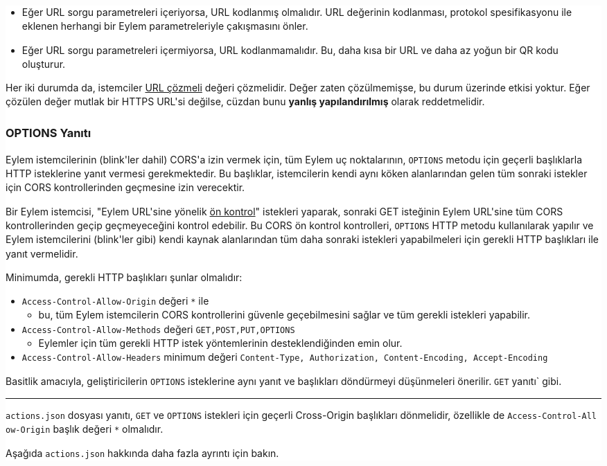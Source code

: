 - Eğer URL sorgu parametreleri içeriyorsa, URL kodlanmış olmalıdır. URL değerinin 
  kodlanması, protokol spesifikasyonu ile eklenen herhangi bir Eylem parametreleriyle 
  çakışmasını önler.

- Eğer URL sorgu parametreleri içermiyorsa, URL kodlanmamalıdır. 
  Bu, daha kısa bir URL ve daha az yoğun bir QR kodu oluşturur.

Her iki durumda da, istemciler
[URL çözmeli](https://developer.mozilla.org/en-US/docs/Web/JavaScript/Reference/Global_Objects/decodeURIComponent)
değeri çözmelidir. Değer zaten çözülmemişse, bu durum üzerinde etkisi yoktur. 
Eğer çözülen değer mutlak bir HTTPS URL'si değilse, cüzdan bunu **yanlış yapılandırılmış** olarak reddetmelidir.

### OPTIONS Yanıtı

Eylem istemcilerinin (blink'ler dahil) CORS'a izin vermek için,
tüm Eylem uç noktalarının, `OPTIONS` metodu için geçerli başlıklarla 
HTTP isteklerine yanıt vermesi gerekmektedir. Bu başlıklar, 
istemcilerin kendi aynı köken alanlarından gelen tüm sonraki istekler için 
CORS kontrollerinden geçmesine izin verecektir.

Bir Eylem istemcisi, 
"Eylem URL'sine yönelik [ön kontrol](https://developer.mozilla.org/en-US/docs/Web/HTTP/CORS#preflighted_requests)"
istekleri yaparak, sonraki GET isteğinin Eylem URL'sine
tüm CORS kontrollerinden geçip geçmeyeceğini kontrol edebilir. 
Bu CORS ön kontrol kontrolleri, `OPTIONS` HTTP metodu kullanılarak yapılır
ve Eylem istemcilerini (blink'ler gibi) kendi kaynak alanlarından tüm 
daha sonraki istekleri yapabilmeleri için gerekli HTTP başlıkları ile yanıt vermelidir.

Minimumda, gerekli HTTP başlıkları şunlar olmalıdır:

- `Access-Control-Allow-Origin` değeri `*` ile 
  - bu, tüm Eylem istemcilerin CORS kontrollerini güvenle geçebilmesini 
    sağlar ve tüm gerekli istekleri yapabilir.
- `Access-Control-Allow-Methods` değeri
  `GET,POST,PUT,OPTIONS` 
  - Eylemler için tüm gerekli HTTP istek yöntemlerinin desteklendiğinden emin olur.
- `Access-Control-Allow-Headers` minimum değeri 
  `Content-Type, Authorization, Content-Encoding, Accept-Encoding`

Basitlik amacıyla, geliştiricilerin `OPTIONS` isteklerine
aynı yanıt ve başlıkları döndürmeyi düşünmeleri önerilir. 
`GET` yanıtı` gibi.

---


`actions.json` dosyası yanıtı, 
`GET` ve `OPTIONS` istekleri için geçerli Cross-Origin başlıkları 
dönmelidir, özellikle de `Access-Control-Allow-Origin` 
başlık değeri `*` olmalıdır.

Aşağıda `actions.json` hakkında daha fazla ayrıntı için bakın.
